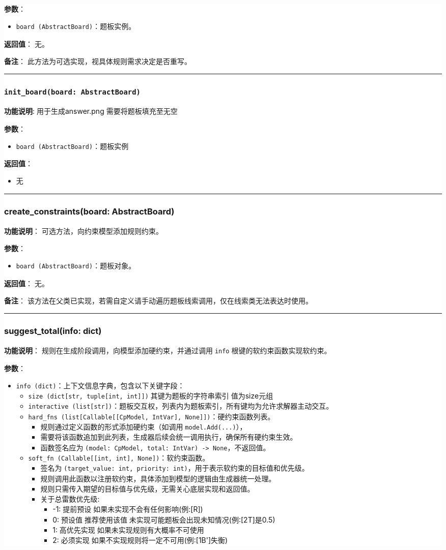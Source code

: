**参数**：

* `board (AbstractBoard)`：题板实例。

**返回值**：
无。

**备注**：
此方法为可选实现，视具体规则需求决定是否重写。

---

### `init_board(board: AbstractBoard)`

**功能说明**:
用于生成answer.png 需要将题板填充至无空

**参数**：

* `board (AbstractBoard)`：题板实例

**返回值**：

* 无

---

### create_constraints(board: AbstractBoard)

**功能说明**：
可选方法，向约束模型添加规则约束。

**参数**：

* `board (AbstractBoard)`：题板对象。

**返回值**：
无。

**备注**：
该方法在父类已实现，若需自定义请手动遍历题板线索调用，仅在线索类无法表达时使用。

---

### suggest\_total(info: dict)

**功能说明**：
规则在生成阶段调用，向模型添加硬约束，并通过调用 `info` 根键的软约束函数实现软约束。

**参数**：

* `info (dict)`：上下文信息字典，包含以下关键字段：
  * `size (dict[str, tuple[int, int]])` 其键为题板的字符串索引 值为size元组
  * `interactive (list[str])`：题板交互权，列表内为题板索引，所有键均为允许求解器主动交互。
  * `hard_fns (list[Callable[[CpModel, IntVar], None]])`：硬约束函数列表。
    * 规则通过定义函数的形式添加硬约束（如调用 `model.Add(...)`），
    * 需要将该函数追加到此列表，生成器后续会统一调用执行，确保所有硬约束生效。
    * 函数签名应为 `(model: CpModel, total: IntVar) -> None`，不返回值。
  * `soft_fn (Callable[[int, int], None])`：软约束函数。
    * 签名为 `(target_value: int, priority: int)`，用于表示软约束的目标值和优先级。
    * 规则调用此函数以注册软约束，具体添加到模型的逻辑由生成器统一处理。
    * 规则只需传入期望的目标值与优先级，无需关心底层实现和返回值。
    * 关于总雷数优先级:
      * -1: 提前预设 如果未实现不会有任何影响(例:[R])
      * 0:  预设值 推荐使用该值 未实现可能题板会出现未知情况(例:[2T]是0.5)
      * 1:  高优先实现 如果未实现规则有大概率不可使用
      * 2:  必须实现 如果不实现规则将一定不可用(例:[1B']失衡)
